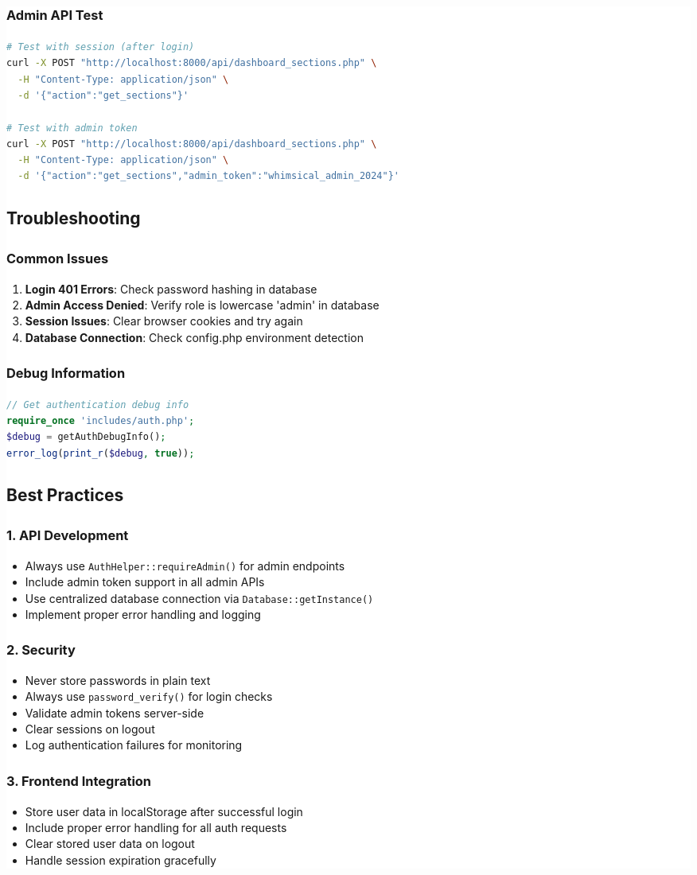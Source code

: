 ### Admin API Test
```bash
# Test with session (after login)
curl -X POST "http://localhost:8000/api/dashboard_sections.php" \
  -H "Content-Type: application/json" \
  -d '{"action":"get_sections"}'

# Test with admin token
curl -X POST "http://localhost:8000/api/dashboard_sections.php" \
  -H "Content-Type: application/json" \
  -d '{"action":"get_sections","admin_token":"whimsical_admin_2024"}'
```

## Troubleshooting

### Common Issues
1. **Login 401 Errors**: Check password hashing in database
2. **Admin Access Denied**: Verify role is lowercase 'admin' in database
3. **Session Issues**: Clear browser cookies and try again
4. **Database Connection**: Check config.php environment detection

### Debug Information
```php
// Get authentication debug info
require_once 'includes/auth.php';
$debug = getAuthDebugInfo();
error_log(print_r($debug, true));
```

## Best Practices

### 1. API Development
- Always use `AuthHelper::requireAdmin()` for admin endpoints
- Include admin token support in all admin APIs
- Use centralized database connection via `Database::getInstance()`
- Implement proper error handling and logging

### 2. Security
- Never store passwords in plain text
- Always use `password_verify()` for login checks
- Validate admin tokens server-side
- Clear sessions on logout
- Log authentication failures for monitoring

### 3. Frontend Integration
- Store user data in localStorage after successful login
- Include proper error handling for all auth requests
- Clear stored user data on logout
- Handle session expiration gracefully

